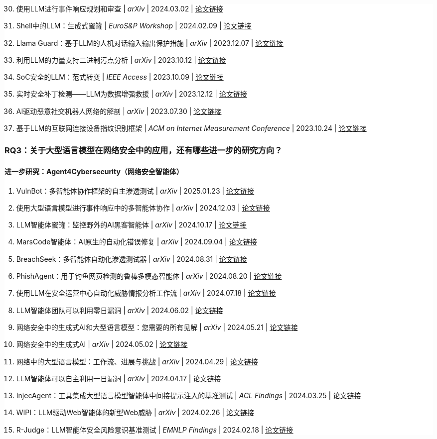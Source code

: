 30. 使用LLM进行事件响应规划和审查 | *arXiv* | 2024.03.02 | [<u>论文链接</u>](https://arxiv.org/abs/2403.01271)

31. Shell中的LLM：生成式蜜罐 | *EuroS&P Workshop* | 2024.02.09 | [<u>论文链接</u>](https://arxiv.org/abs/2309.00155)

32. Llama Guard：基于LLM的人机对话输入输出保护措施 | *arXiv* | 2023.12.07 | [<u>论文链接</u>](https://arxiv.org/abs/2312.06674)

33. 利用LLM的力量支持二进制污点分析 | *arXiv* | 2023.10.12 | [<u>论文链接</u>](https://arxiv.org/abs/2310.08275)

34. SoC安全的LLM：范式转变 | *IEEE Access* | 2023.10.09 | [<u>论文链接</u>](https://arxiv.org/abs/2310.06046)

35. 实时安全补丁检测——LLM为数据增强救援 | *arXiv* | 2023.12.12 | [<u>论文链接</u>](https://arxiv.org/abs/2312.01241)

36. AI驱动恶意社交机器人网络的解剖 | *arXiv* | 2023.07.30 | [<u>论文链接</u>](https://arxiv.org/abs/2307.16336)

37. 基于LLM的互联网连接设备指纹识别框架 | *ACM on Internet Measurement Conference* | 2023.10.24 | [<u>论文链接</u>](https://dl.acm.org/doi/pdf/10.1145/3618257.3624845)




### RQ3：关于大型语言模型在网络安全中的应用，还有哪些进一步的研究方向？

#### 进一步研究：Agent4Cybersecurity（网络安全智能体）

1. VulnBot：多智能体协作框架的自主渗透测试 | *arXiv* | 2025.01.23 | [<u>论文链接</u>](https://arxiv.org/pdf/2501.13411)

2. 使用大型语言模型进行事件响应中的多智能体协作 | *arXiv* | 2024.12.03 | [<u>论文链接</u>](https://arxiv.org/pdf/2412.00652)

3. LLM智能体蜜罐：监控野外的AI黑客智能体 | *arXiv* | 2024.10.17 | [<u>论文链接</u>](https://arxiv.org/pdf/2410.13919)

4. MarsCode智能体：AI原生的自动化错误修复 | *arXiv* | 2024.09.04 | [<u>论文链接</u>](https://arxiv.org/pdf/2409.00899)

5. BreachSeek：多智能体自动化渗透测试器 | *arXiv* | 2024.08.31 | [<u>论文链接</u>](https://arxiv.org/pdf/2409.03789)

6. PhishAgent：用于钓鱼网页检测的鲁棒多模态智能体 | *arXiv* | 2024.08.20 | [<u>论文链接</u>](https://arxiv.org/pdf/2408.10738)

7. 使用LLM在安全运营中心自动化威胁情报分析工作流 | *arXiv* | 2024.07.18 | [<u>论文链接</u>](https://arxiv.org/pdf/2407.13093)

8. LLM智能体团队可以利用零日漏洞 | *arXiv* | 2024.06.02 | [<u>论文链接</u>](https://arxiv.org/pdf/2406.01637)

9. 网络安全中的生成式AI和大型语言模型：您需要的所有见解 | *arXiv* | 2024.05.21 | [<u>论文链接</u>](https://arxiv.org/pdf/2405.12750)

10. 网络安全中的生成式AI | *arXiv* | 2024.05.02 | [<u>论文链接</u>](https://arxiv.org/pdf/2405.01674)

11. 网络中的大型语言模型：工作流、进展与挑战 | *arXiv* | 2024.04.29 | [<u>论文链接</u>](https://arxiv.org/pdf/2404.12901)

12. LLM智能体可以自主利用一日漏洞 | *arXiv* | 2024.04.17 | [<u>论文链接</u>](https://arxiv.org/pdf/2404.08144)

13. InjecAgent：工具集成大型语言模型智能体中间接提示注入的基准测试 | *ACL Findings* | 2024.03.25 | [<u>论文链接</u>](https://arxiv.org/abs/2403.02691)

14. WIPI：LLM驱动Web智能体的新型Web威胁 | *arXiv* | 2024.02.26 | [<u>论文链接</u>](https://arxiv.org/abs/2402.16965)

15. R-Judge：LLM智能体安全风险意识基准测试 | *EMNLP Findings* | 2024.02.18 | [<u>论文链接</u>](https://web3.arxiv.org/abs/2401.10019)
